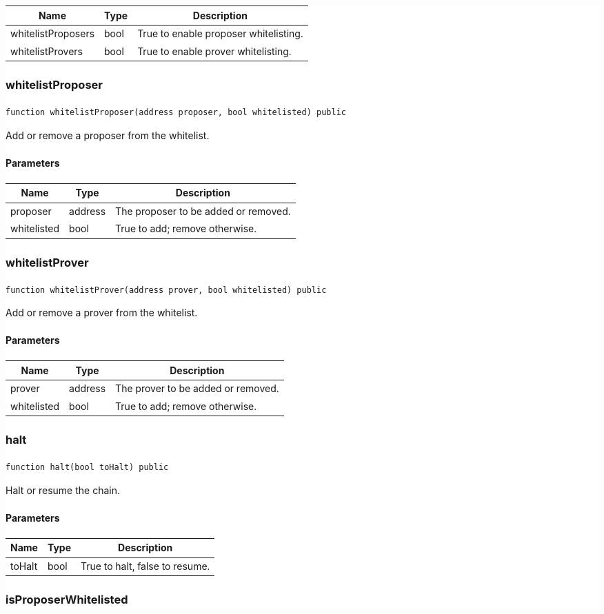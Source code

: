 | Name               | Type | Description                           |
| ------------------ | ---- | ------------------------------------- |
| whitelistProposers | bool | True to enable proposer whitelisting. |
| whitelistProvers   | bool | True to enable prover whitelisting.   |

### whitelistProposer

```solidity
function whitelistProposer(address proposer, bool whitelisted) public
```

Add or remove a proposer from the whitelist.

#### Parameters

| Name        | Type    | Description                          |
| ----------- | ------- | ------------------------------------ |
| proposer    | address | The proposer to be added or removed. |
| whitelisted | bool    | True to add; remove otherwise.       |

### whitelistProver

```solidity
function whitelistProver(address prover, bool whitelisted) public
```

Add or remove a prover from the whitelist.

#### Parameters

| Name        | Type    | Description                        |
| ----------- | ------- | ---------------------------------- |
| prover      | address | The prover to be added or removed. |
| whitelisted | bool    | True to add; remove otherwise.     |

### halt

```solidity
function halt(bool toHalt) public
```

Halt or resume the chain.

#### Parameters

| Name   | Type | Description                    |
| ------ | ---- | ------------------------------ |
| toHalt | bool | True to halt, false to resume. |

### isProposerWhitelisted
